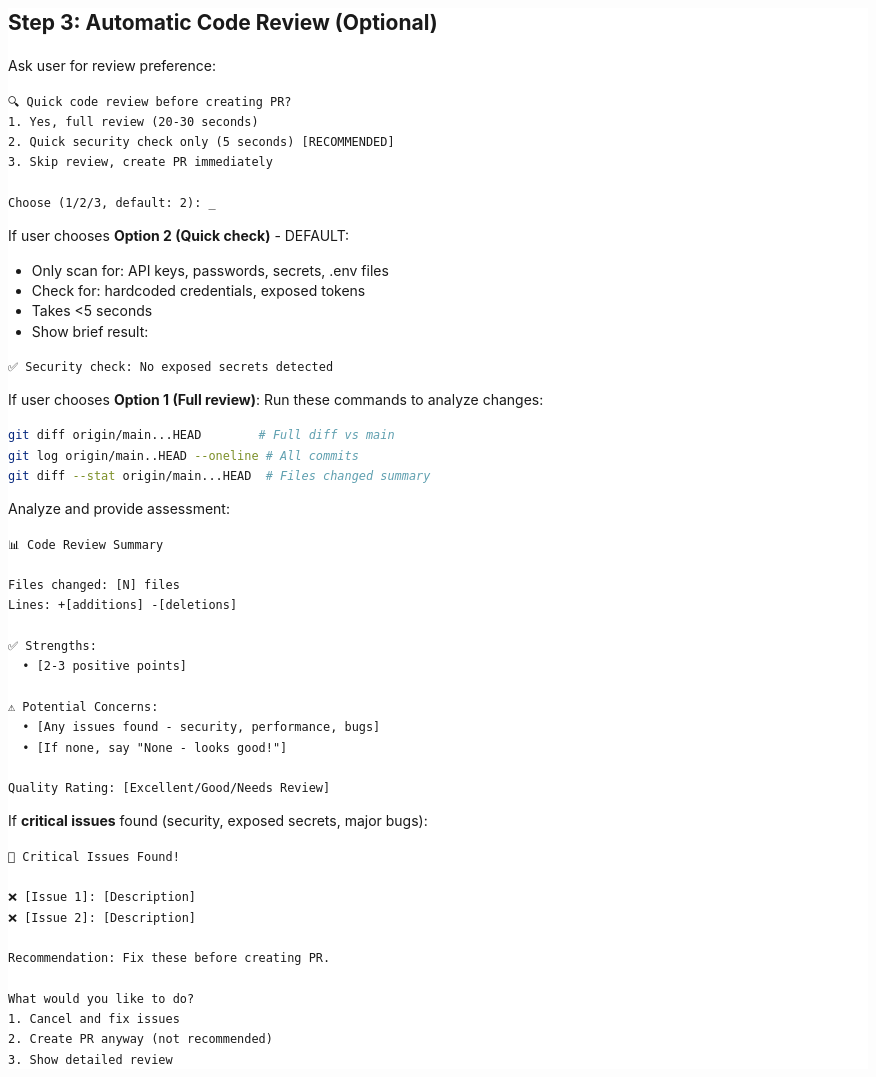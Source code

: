## Step 3: Automatic Code Review (Optional)

Ask user for review preference:
```
🔍 Quick code review before creating PR?
1. Yes, full review (20-30 seconds)
2. Quick security check only (5 seconds) [RECOMMENDED]
3. Skip review, create PR immediately

Choose (1/2/3, default: 2): _
```

If user chooses **Option 2 (Quick check)** - DEFAULT:
- Only scan for: API keys, passwords, secrets, .env files
- Check for: hardcoded credentials, exposed tokens
- Takes <5 seconds
- Show brief result:
```
✅ Security check: No exposed secrets detected
```

If user chooses **Option 1 (Full review)**:
Run these commands to analyze changes:
```bash
git diff origin/main...HEAD        # Full diff vs main
git log origin/main..HEAD --oneline # All commits
git diff --stat origin/main...HEAD  # Files changed summary
```

Analyze and provide assessment:
```
📊 Code Review Summary

Files changed: [N] files
Lines: +[additions] -[deletions]

✅ Strengths:
  • [2-3 positive points]

⚠️ Potential Concerns:
  • [Any issues found - security, performance, bugs]
  • [If none, say "None - looks good!"]

Quality Rating: [Excellent/Good/Needs Review]
```

If **critical issues** found (security, exposed secrets, major bugs):
```
🚨 Critical Issues Found!

❌ [Issue 1]: [Description]
❌ [Issue 2]: [Description]

Recommendation: Fix these before creating PR.

What would you like to do?
1. Cancel and fix issues
2. Create PR anyway (not recommended)
3. Show detailed review
```
